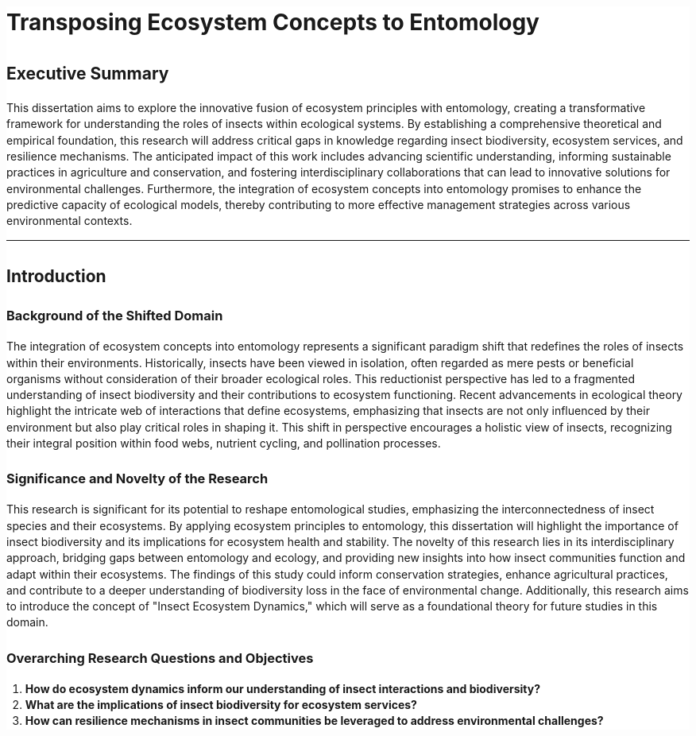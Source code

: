 # Transposing Ecosystem Concepts to Entomology

## Executive Summary

This dissertation aims to explore the innovative fusion of ecosystem principles with entomology, creating a transformative framework for understanding the roles of insects within ecological systems. By establishing a comprehensive theoretical and empirical foundation, this research will address critical gaps in knowledge regarding insect biodiversity, ecosystem services, and resilience mechanisms. The anticipated impact of this work includes advancing scientific understanding, informing sustainable practices in agriculture and conservation, and fostering interdisciplinary collaborations that can lead to innovative solutions for environmental challenges. Furthermore, the integration of ecosystem concepts into entomology promises to enhance the predictive capacity of ecological models, thereby contributing to more effective management strategies across various environmental contexts.

---

## Introduction

### Background of the Shifted Domain

The integration of ecosystem concepts into entomology represents a significant paradigm shift that redefines the roles of insects within their environments. Historically, insects have been viewed in isolation, often regarded as mere pests or beneficial organisms without consideration of their broader ecological roles. This reductionist perspective has led to a fragmented understanding of insect biodiversity and their contributions to ecosystem functioning. Recent advancements in ecological theory highlight the intricate web of interactions that define ecosystems, emphasizing that insects are not only influenced by their environment but also play critical roles in shaping it. This shift in perspective encourages a holistic view of insects, recognizing their integral position within food webs, nutrient cycling, and pollination processes.

### Significance and Novelty of the Research

This research is significant for its potential to reshape entomological studies, emphasizing the interconnectedness of insect species and their ecosystems. By applying ecosystem principles to entomology, this dissertation will highlight the importance of insect biodiversity and its implications for ecosystem health and stability. The novelty of this research lies in its interdisciplinary approach, bridging gaps between entomology and ecology, and providing new insights into how insect communities function and adapt within their ecosystems. The findings of this study could inform conservation strategies, enhance agricultural practices, and contribute to a deeper understanding of biodiversity loss in the face of environmental change. Additionally, this research aims to introduce the concept of "Insect Ecosystem Dynamics," which will serve as a foundational theory for future studies in this domain.

### Overarching Research Questions and Objectives

1. **How do ecosystem dynamics inform our understanding of insect interactions and biodiversity?**
2. **What are the implications of insect biodiversity for ecosystem services?**
3. **How can resilience mechanisms in insect communities be leveraged to address environmental challenges?**
